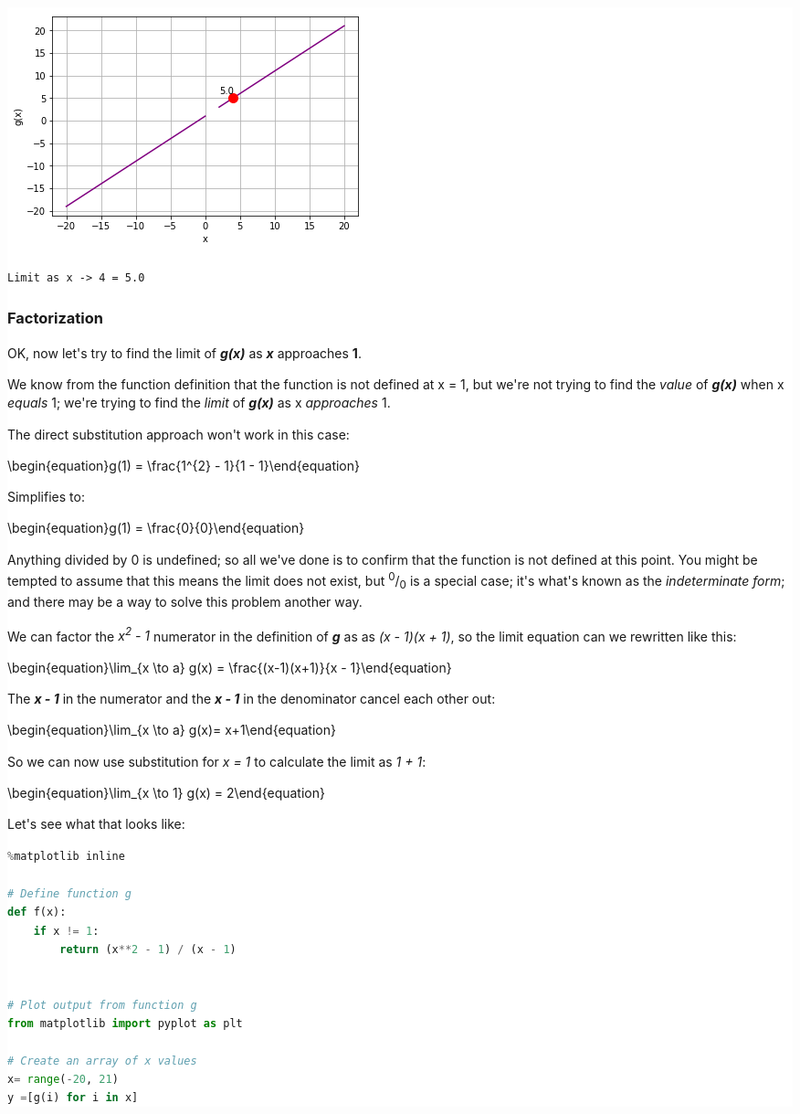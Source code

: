 

![png](output_50_0.png)


    Limit as x -> 4 = 5.0
    

### Factorization
OK, now let's try to find the limit of ***g(x)*** as ***x*** approaches **1**.

We know from the function definition that the function is not defined at x = 1, but we're not trying to find the *value* of ***g(x)*** when x *equals* 1; we're trying to find the *limit* of ***g(x)*** as x *approaches* 1.

The direct substitution approach won't work in this case:

\begin{equation}g(1) = \frac{1^{2} - 1}{1 - 1}\end{equation}

Simplifies to:

\begin{equation}g(1) = \frac{0}{0}\end{equation}

Anything divided by 0 is undefined; so all we've done is to confirm that the function is not defined at this point. You might be tempted to assume that this means the limit does not exist, but <sup>0</sup>/<sub>0</sub> is a special case; it's what's known as the *indeterminate form*; and there may be a way to solve this problem another way.

We can factor the *x<sup>2</sup> - 1* numerator in the definition of ***g*** as as *(x - 1)(x + 1)*, so the limit equation can we rewritten like this:

\begin{equation}\lim_{x \to a} g(x) = \frac{(x-1)(x+1)}{x - 1}\end{equation}

The ***x - 1*** in the numerator and the ***x - 1*** in the denominator cancel each other out:

\begin{equation}\lim_{x \to a} g(x)= x+1\end{equation}

So we can now use substitution for *x = 1* to calculate the limit as *1 + 1*:

\begin{equation}\lim_{x \to 1} g(x) = 2\end{equation}

Let's see what that looks like:


```python
%matplotlib inline

# Define function g
def f(x):
    if x != 1:
        return (x**2 - 1) / (x - 1)


# Plot output from function g
from matplotlib import pyplot as plt

# Create an array of x values
x= range(-20, 21)
y =[g(i) for i in x]
```